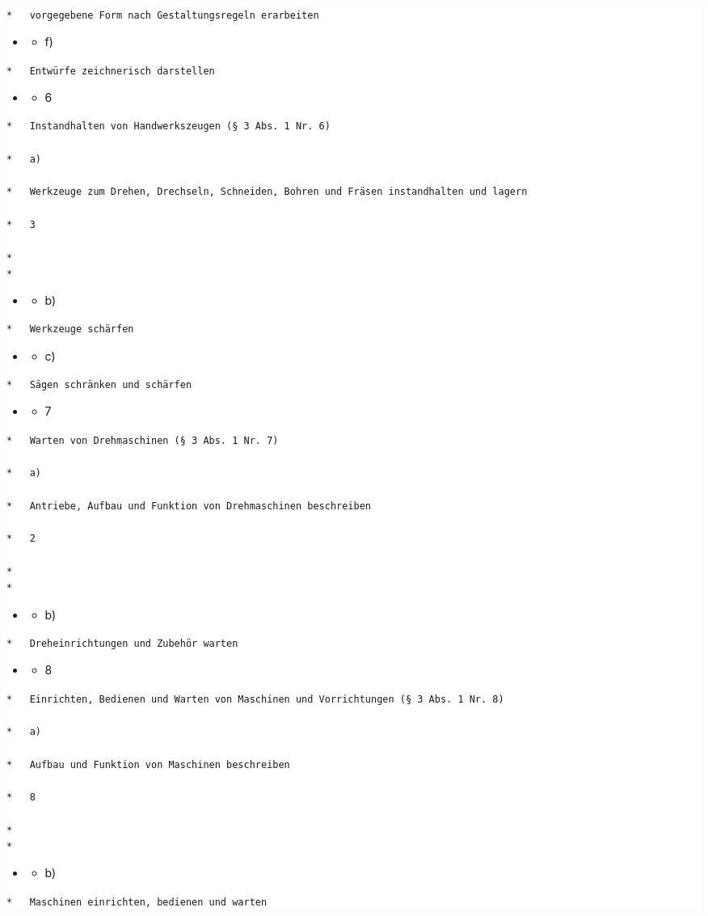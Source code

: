     *   vorgegebene Form nach Gestaltungsregeln erarbeiten


*    *   f)

    *   Entwürfe zeichnerisch darstellen


*    *   6

    *   Instandhalten von Handwerkszeugen (§ 3 Abs. 1 Nr. 6)

    *   a)

    *   Werkzeuge zum Drehen, Drechseln, Schneiden, Bohren und Fräsen instandhalten und lagern

    *   3

    *
    *

*    *   b)

    *   Werkzeuge schärfen


*    *   c)

    *   Sägen schränken und schärfen


*    *   7

    *   Warten von Drehmaschinen (§ 3 Abs. 1 Nr. 7)

    *   a)

    *   Antriebe, Aufbau und Funktion von Drehmaschinen beschreiben

    *   2

    *
    *

*    *   b)

    *   Dreheinrichtungen und Zubehör warten


*    *   8

    *   Einrichten, Bedienen und Warten von Maschinen und Vorrichtungen (§ 3 Abs. 1 Nr. 8)

    *   a)

    *   Aufbau und Funktion von Maschinen beschreiben

    *   8

    *
    *

*    *   b)

    *   Maschinen einrichten, bedienen und warten

